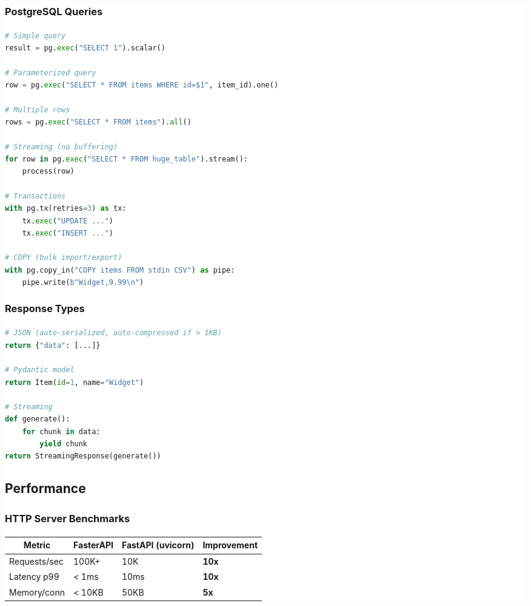 ### PostgreSQL Queries

```python
# Simple query
result = pg.exec("SELECT 1").scalar()

# Parameterized query
row = pg.exec("SELECT * FROM items WHERE id=$1", item_id).one()

# Multiple rows
rows = pg.exec("SELECT * FROM items").all()

# Streaming (no buffering)
for row in pg.exec("SELECT * FROM huge_table").stream():
    process(row)

# Transactions
with pg.tx(retries=3) as tx:
    tx.exec("UPDATE ...")
    tx.exec("INSERT ...")

# COPY (bulk import/export)
with pg.copy_in("COPY items FROM stdin CSV") as pipe:
    pipe.write(b"Widget,9.99\n")
```

### Response Types

```python
# JSON (auto-serialized, auto-compressed if > 1KB)
return {"data": [...]}

# Pydantic model
return Item(id=1, name="Widget")

# Streaming
def generate():
    for chunk in data:
        yield chunk
return StreamingResponse(generate())
```

## Performance

### HTTP Server Benchmarks

| Metric | FasterAPI | FastAPI (uvicorn) | Improvement |
|--------|-----------|-------------------|-------------|
| Requests/sec | 100K+ | 10K | **10x** |
| Latency p99 | < 1ms | 10ms | **10x** |
| Memory/conn | < 10KB | 50KB | **5x** |

